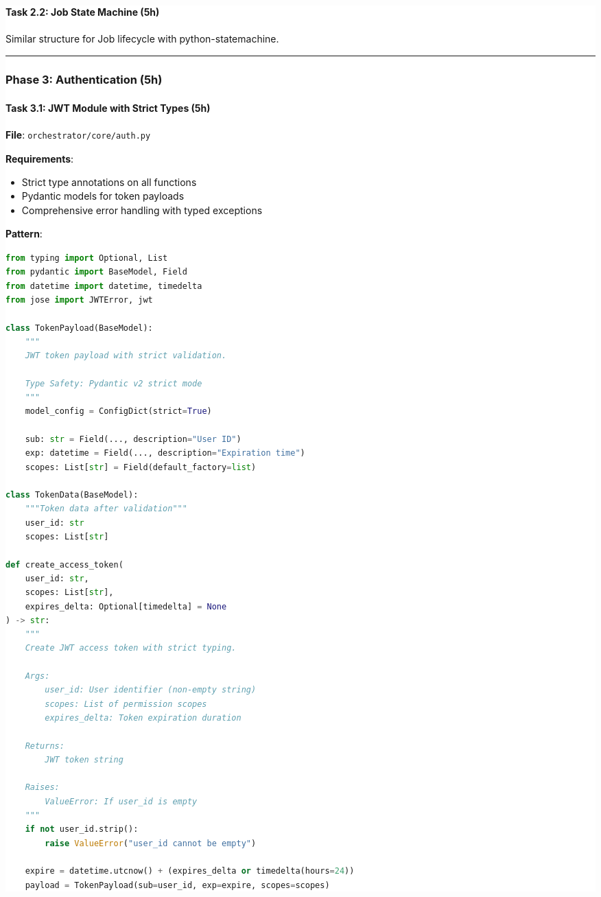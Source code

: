 #### Task 2.2: Job State Machine (5h)

Similar structure for Job lifecycle with python-statemachine.

---

### Phase 3: Authentication (5h)

#### Task 3.1: JWT Module with Strict Types (5h)

**File**: `orchestrator/core/auth.py`

**Requirements**:
- Strict type annotations on all functions
- Pydantic models for token payloads
- Comprehensive error handling with typed exceptions

**Pattern**:
```python
from typing import Optional, List
from pydantic import BaseModel, Field
from datetime import datetime, timedelta
from jose import JWTError, jwt

class TokenPayload(BaseModel):
    """
    JWT token payload with strict validation.

    Type Safety: Pydantic v2 strict mode
    """
    model_config = ConfigDict(strict=True)

    sub: str = Field(..., description="User ID")
    exp: datetime = Field(..., description="Expiration time")
    scopes: List[str] = Field(default_factory=list)

class TokenData(BaseModel):
    """Token data after validation"""
    user_id: str
    scopes: List[str]

def create_access_token(
    user_id: str,
    scopes: List[str],
    expires_delta: Optional[timedelta] = None
) -> str:
    """
    Create JWT access token with strict typing.

    Args:
        user_id: User identifier (non-empty string)
        scopes: List of permission scopes
        expires_delta: Token expiration duration

    Returns:
        JWT token string

    Raises:
        ValueError: If user_id is empty
    """
    if not user_id.strip():
        raise ValueError("user_id cannot be empty")

    expire = datetime.utcnow() + (expires_delta or timedelta(hours=24))
    payload = TokenPayload(sub=user_id, exp=expire, scopes=scopes)
```